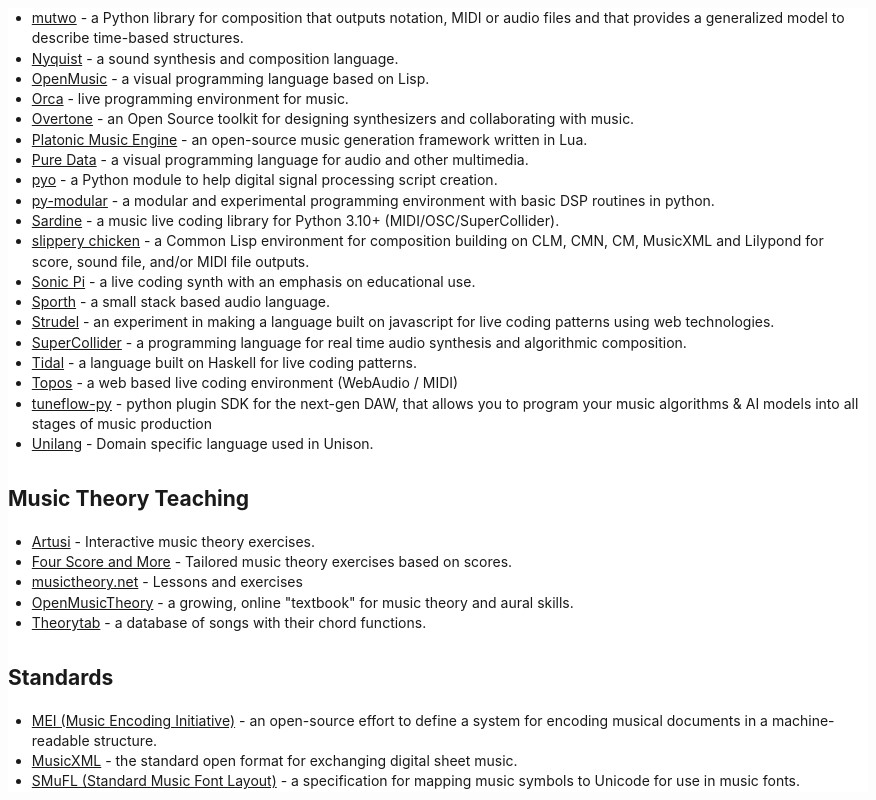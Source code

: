 * [mutwo](https://mutwo-org.github.io/) - a Python library for composition that outputs notation, MIDI or audio files and that provides a generalized model to describe time-based structures.
* [Nyquist](https://www.cs.cmu.edu/~music/nyquist/) - a sound synthesis and composition language.
* [OpenMusic](http://repmus.ircam.fr/openmusic/home) - a visual programming language based on Lisp.
* [Orca](https://github.com/hundredrabbits/Orca) - live programming environment for music.
* [Overtone](https://github.com/overtone/overtone/) - an Open Source toolkit for designing synthesizers and collaborating with music.
* [Platonic Music Engine](http://www.platonicmusicengine.com/) - an open-source music generation framework written in Lua.
* [Pure Data](http://puredata.info/) - a visual programming language for audio and other multimedia.
* [pyo](https://belangeo.github.io/pyo/) - a Python module to help digital signal processing script creation.
* [py-modular](http://py-modular.readthedocs.io/) - a modular and experimental programming environment with basic DSP routines in python.
* [Sardine](https://github.com/Bubobubobubobubo/sardine) - a music live coding library for Python 3.10+ (MIDI/OSC/SuperCollider).
* [slippery chicken](https://github.com/mdedwards/slippery-chicken) - a Common Lisp environment for composition building on CLM, CMN, CM, MusicXML and Lilypond for score, sound file, and/or MIDI file outputs.
* [Sonic Pi](http://sonic-pi.net/) - a live coding synth with an emphasis on educational use.
* [Sporth](https://pbat.ch/proj/sporth.html) - a small stack based audio language.
* [Strudel](https://strudel.tidalcycles.org/) - an experiment in making a language built on javascript for live coding patterns using web technologies.
* [SuperCollider](http://supercollider.github.io/) - a programming language for real time audio synthesis and algorithmic composition.
* [Tidal](https://tidalcycles.org/) - a language built on Haskell for live coding patterns.
* [Topos](https://topos.raphaelforment.fr) - a web based live coding environment (WebAudio / MIDI)
* [tuneflow-py](https://github.com/tuneflow/tuneflow-py/) - python plugin SDK for the next-gen DAW, that allows you to program your music algorithms & AI models into all stages of music production
* [Unilang](https://unisonofficial.com/html/user-documentation.html?title=unison-editor) - Domain specific language used in Unison.

## Music Theory Teaching

* [Artusi](https://www.artusi.xyz) - Interactive music theory exercises.
* [Four Score and More](https://fourscoreandmore.org/) - Tailored music theory exercises based on scores.
* [musictheory.net](https://www.musictheory.net) - Lessons and exercises
* [OpenMusicTheory](http://openmusictheory.com/) - a growing, online "textbook" for music theory and aural skills.
* [Theorytab](https://www.hooktheory.com/theorytab) - a database of songs with their chord functions.

## Standards

* [MEI (Music Encoding Initiative)](http://music-encoding.org/) - an open-source effort to define a system for encoding musical documents in a machine-readable structure.
* [MusicXML](http://www.musicxml.com/) - the standard open format for exchanging digital sheet music.
* [SMuFL (Standard Music Font Layout)](http://www.smufl.org/) - a specification for mapping music symbols to Unicode for use in music fonts.
